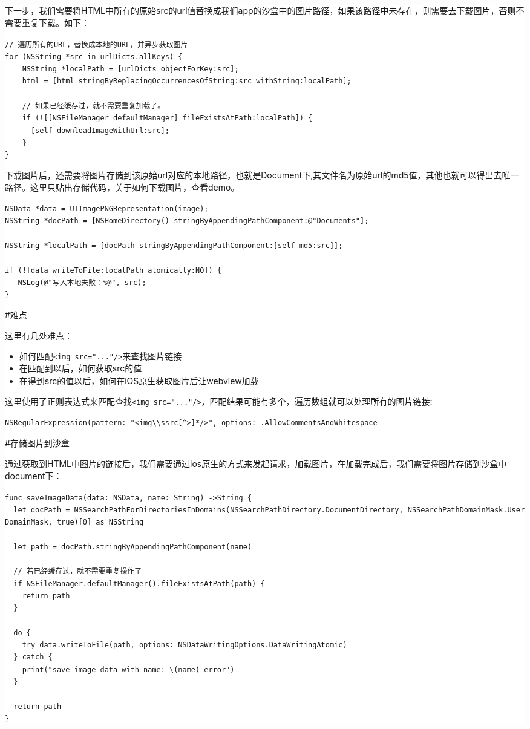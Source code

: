 ```
```

下一步，我们需要将HTML中所有的原始src的url值替换成我们app的沙盒中的图片路径，如果该路径中未存在，则需要去下载图片，否则不需要重复下载。如下：

```
// 遍历所有的URL，替换成本地的URL，并异步获取图片
for (NSString *src in urlDicts.allKeys) {
	NSString *localPath = [urlDicts objectForKey:src];
	html = [html stringByReplacingOccurrencesOfString:src withString:localPath];
	    
	// 如果已经缓存过，就不需要重复加载了。
	if (![[NSFileManager defaultManager] fileExistsAtPath:localPath]) {
	  [self downloadImageWithUrl:src];
	}
}
```

下载图片后，还需要将图片存储到该原始url对应的本地路径，也就是Document下,其文件名为原始url的md5值，其他也就可以得出去唯一路径。这里只贴出存储代码，关于如何下载图片，查看demo。

```
NSData *data = UIImagePNGRepresentation(image);
NSString *docPath = [NSHomeDirectory() stringByAppendingPathComponent:@"Documents"];

NSString *localPath = [docPath stringByAppendingPathComponent:[self md5:src]];
    
if (![data writeToFile:localPath atomically:NO]) {
   NSLog(@"写入本地失败：%@", src);
}
```

#难点

这里有几处难点：

* 如何匹配`<img src="..."/>`来查找图片链接
* 在匹配到以后，如何获取src的值
* 在得到src的值以后，如何在iOS原生获取图片后让webview加载

这里使用了正则表达式来匹配查找`<img src="..."/>`，匹配结果可能有多个，遍历数组就可以处理所有的图片链接:

```
NSRegularExpression(pattern: "<img\\ssrc[^>]*/>", options: .AllowCommentsAndWhitespace
```

#存储图片到沙盒

通过获取到HTML中图片的链接后，我们需要通过ios原生的方式来发起请求，加载图片，在加载完成后，我们需要将图片存储到沙盒中document下：

```
func saveImageData(data: NSData, name: String) ->String {
  let docPath = NSSearchPathForDirectoriesInDomains(NSSearchPathDirectory.DocumentDirectory, NSSearchPathDomainMask.UserDomainMask, true)[0] as NSString
  
  let path = docPath.stringByAppendingPathComponent(name)
  
  // 若已经缓存过，就不需要重复操作了
  if NSFileManager.defaultManager().fileExistsAtPath(path) {
    return path
  }
  
  do {
    try data.writeToFile(path, options: NSDataWritingOptions.DataWritingAtomic)
  } catch {
    print("save image data with name: \(name) error")
  }
  
  return path
}
```